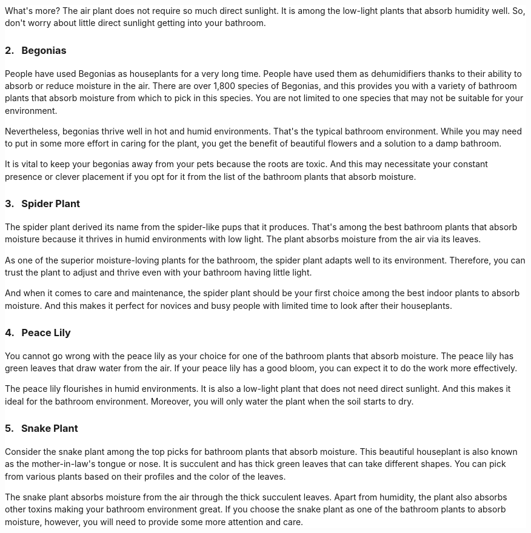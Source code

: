 What's more? The air plant does not require so much direct sunlight. It is among the low-light plants that absorb humidity well. So, don't worry about little direct sunlight getting into your bathroom.

### 2.   Begonias

People have used Begonias as houseplants for a very long time. People have used them as dehumidifiers thanks to their ability to absorb or reduce moisture in the air. There are over 1,800 species of Begonias, and this provides you with a variety of bathroom plants that absorb moisture from which to pick in this species. You are not limited to one species that may not be suitable for your environment.

Nevertheless, begonias thrive well in hot and humid environments. That's the typical bathroom environment. While you may need to put in some more effort in caring for the plant, you get the benefit of beautiful flowers and a solution to a damp bathroom.

It is vital to keep your begonias away from your pets because the roots are toxic. And this may necessitate your constant presence or clever placement if you opt for it from the list of the bathroom plants that absorb moisture.

### 3.   Spider Plant

The spider plant derived its name from the spider-like pups that it produces. That's among the best bathroom plants that absorb moisture because it thrives in humid environments with low light. The plant absorbs moisture from the air via its leaves.

As one of the superior moisture-loving plants for the bathroom, the spider plant adapts well to its environment. Therefore, you can trust the plant to adjust and thrive even with your bathroom having little light.

And when it comes to care and maintenance, the spider plant should be your first choice among the best indoor plants to absorb moisture. And this makes it perfect for novices and busy people with limited time to look after their houseplants.

### 4.   Peace Lily

You cannot go wrong with the peace lily as your choice for one of the bathroom plants that absorb moisture. The peace lily has green leaves that draw water from the air. If your peace lily has a good bloom, you can expect it to do the work more effectively.

The peace lily flourishes in humid environments. It is also a low-light plant that does not need direct sunlight. And this makes it ideal for the bathroom environment. Moreover, you will only water the plant when the soil starts to dry.

### 5.   Snake Plant

Consider the snake plant among the top picks for bathroom plants that absorb moisture. This beautiful houseplant is also known as the mother-in-law's tongue or nose. It is succulent and has thick green leaves that can take different shapes. You can pick from various plants based on their profiles and the color of the leaves.

The snake plant absorbs moisture from the air through the thick succulent leaves. Apart from humidity, the plant also absorbs other toxins making your bathroom environment great. If you choose the snake plant as one of the bathroom plants to absorb moisture, however, you will need to provide some more attention and care.
